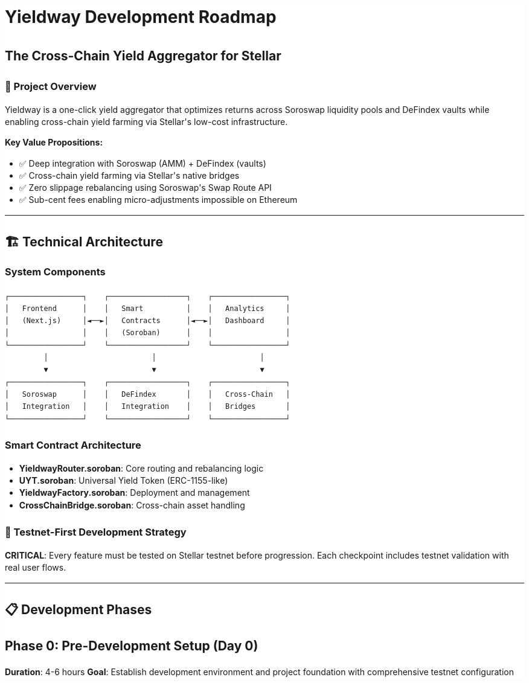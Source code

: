 # Yieldway Development Roadmap
## The Cross-Chain Yield Aggregator for Stellar

### 🎯 Project Overview
Yieldway is a one-click yield aggregator that optimizes returns across Soroswap liquidity pools and DeFindex vaults while enabling cross-chain yield farming via Stellar's low-cost infrastructure.

**Key Value Propositions:**
- ✅ Deep integration with Soroswap (AMM) + DeFindex (vaults)
- ✅ Cross-chain yield farming via Stellar's native bridges  
- ✅ Zero slippage rebalancing using Soroswap's Swap Route API
- ✅ Sub-cent fees enabling micro-adjustments impossible on Ethereum

---

## 🏗️ Technical Architecture

### System Components
```
┌─────────────────┐    ┌──────────────────┐    ┌─────────────────┐
│   Frontend      │    │   Smart          │    │   Analytics     │
│   (Next.js)     │◄──►│   Contracts      │◄──►│   Dashboard     │
│                 │    │   (Soroban)      │    │                 │
└─────────────────┘    └──────────────────┘    └─────────────────┘
         │                        │                        │
         ▼                        ▼                        ▼
┌─────────────────┐    ┌──────────────────┐    ┌─────────────────┐
│   Soroswap      │    │   DeFindex       │    │   Cross-Chain   │
│   Integration   │    │   Integration    │    │   Bridges       │
└─────────────────┘    └──────────────────┘    └─────────────────┘
```

### Smart Contract Architecture
- **YieldwayRouter.soroban**: Core routing and rebalancing logic
- **UYT.soroban**: Universal Yield Token (ERC-1155-like)
- **YieldwayFactory.soroban**: Deployment and management
- **CrossChainBridge.soroban**: Cross-chain asset handling

### 🧪 Testnet-First Development Strategy
**CRITICAL**: Every feature must be tested on Stellar testnet before progression. Each checkpoint includes testnet validation with real user flows.

---

## 📋 Development Phases

## Phase 0: Pre-Development Setup (Day 0)
**Duration**: 4-6 hours
**Goal**: Establish development environment and project foundation with comprehensive testnet configuration
